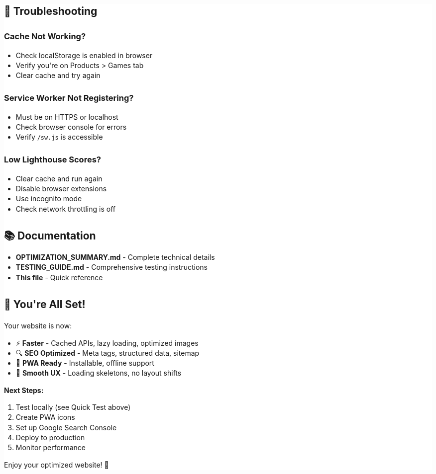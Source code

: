 ## 🐛 Troubleshooting

### Cache Not Working?
- Check localStorage is enabled in browser
- Verify you're on Products > Games tab
- Clear cache and try again

### Service Worker Not Registering?
- Must be on HTTPS or localhost
- Check browser console for errors
- Verify `/sw.js` is accessible

### Low Lighthouse Scores?
- Clear cache and run again
- Disable browser extensions
- Use incognito mode
- Check network throttling is off

## 📚 Documentation

- **OPTIMIZATION_SUMMARY.md** - Complete technical details
- **TESTING_GUIDE.md** - Comprehensive testing instructions
- **This file** - Quick reference

## 🎉 You're All Set!

Your website is now:
- ⚡ **Faster** - Cached APIs, lazy loading, optimized images
- 🔍 **SEO Optimized** - Meta tags, structured data, sitemap
- 📱 **PWA Ready** - Installable, offline support
- 🎨 **Smooth UX** - Loading skeletons, no layout shifts

**Next Steps:**
1. Test locally (see Quick Test above)
2. Create PWA icons
3. Set up Google Search Console
4. Deploy to production
5. Monitor performance

Enjoy your optimized website! 🚀
